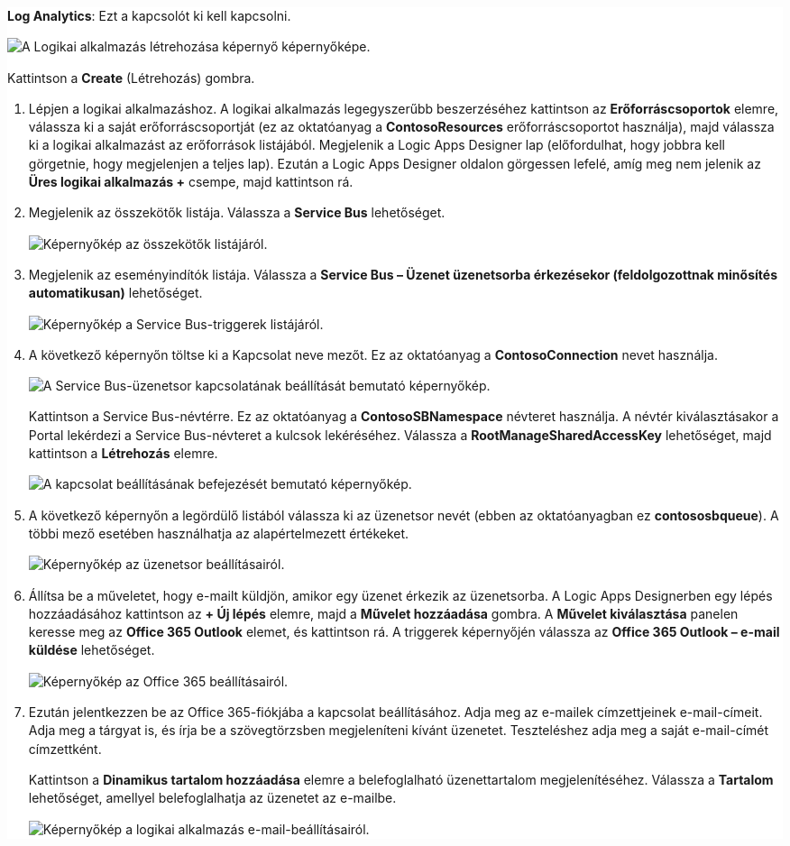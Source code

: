    **Log Analytics**: Ezt a kapcsolót ki kell kapcsolni. 

   ![A Logikai alkalmazás létrehozása képernyő képernyőképe.](./media/tutorial-routing/create-logic-app.png)

   Kattintson a **Create** (Létrehozás) gombra.

1. Lépjen a logikai alkalmazáshoz. A logikai alkalmazás legegyszerűbb beszerzéséhez kattintson az **Erőforráscsoportok** elemre, válassza ki a saját erőforráscsoportját (ez az oktatóanyag a **ContosoResources** erőforráscsoportot használja), majd válassza ki a logikai alkalmazást az erőforrások listájából. Megjelenik a Logic Apps Designer lap (előfordulhat, hogy jobbra kell görgetnie, hogy megjelenjen a teljes lap). Ezután a Logic Apps Designer oldalon görgessen lefelé, amíg meg nem jelenik az **Üres logikai alkalmazás +** csempe, majd kattintson rá. 

1. Megjelenik az összekötők listája. Válassza a **Service Bus** lehetőséget. 

   ![Képernyőkép az összekötők listájáról.](./media/tutorial-routing/logic-app-connectors.png)

1. Megjelenik az eseményindítók listája. Válassza a **Service Bus – Üzenet üzenetsorba érkezésekor (feldolgozottnak minősítés automatikusan)** lehetőséget. 

   ![Képernyőkép a Service Bus-triggerek listájáról.](./media/tutorial-routing/logic-app-triggers.png)

1. A következő képernyőn töltse ki a Kapcsolat neve mezőt. Ez az oktatóanyag a **ContosoConnection** nevet használja. 

   ![A Service Bus-üzenetsor kapcsolatának beállítását bemutató képernyőkép.](./media/tutorial-routing/logic-app-define-connection.png)

   Kattintson a Service Bus-névtérre. Ez az oktatóanyag a **ContosoSBNamespace** névteret használja. A névtér kiválasztásakor a Portal lekérdezi a Service Bus-névteret a kulcsok lekéréséhez. Válassza a **RootManageSharedAccessKey** lehetőséget, majd kattintson a **Létrehozás** elemre. 
   
   ![A kapcsolat beállításának befejezését bemutató képernyőkép.](./media/tutorial-routing/logic-app-finish-connection.png)

1. A következő képernyőn a legördülő listából válassza ki az üzenetsor nevét (ebben az oktatóanyagban ez **contososbqueue**). A többi mező esetében használhatja az alapértelmezett értékeket. 

   ![Képernyőkép az üzenetsor beállításairól.](./media/tutorial-routing/logic-app-queue-options.png)

1. Állítsa be a műveletet, hogy e-mailt küldjön, amikor egy üzenet érkezik az üzenetsorba. A Logic Apps Designerben egy lépés hozzáadásához kattintson az **+ Új lépés** elemre, majd a **Művelet hozzáadása** gombra. A **Művelet kiválasztása** panelen keresse meg az **Office 365 Outlook** elemet, és kattintson rá. A triggerek képernyőjén válassza az **Office 365 Outlook – e-mail küldése** lehetőséget.  

   ![Képernyőkép az Office 365 beállításairól.](./media/tutorial-routing/logic-app-select-outlook.png)

1. Ezután jelentkezzen be az Office 365-fiókjába a kapcsolat beállításához. Adja meg az e-mailek címzettjeinek e-mail-címeit. Adja meg a tárgyat is, és írja be a szövegtörzsben megjeleníteni kívánt üzenetet. Teszteléshez adja meg a saját e-mail-címét címzettként.

   Kattintson a **Dinamikus tartalom hozzáadása** elemre a belefoglalható üzenettartalom megjelenítéséhez. Válassza a **Tartalom** lehetőséget, amellyel belefoglalhatja az üzenetet az e-mailbe. 

   ![Képernyőkép a logikai alkalmazás e-mail-beállításairól.](./media/tutorial-routing/logic-app-send-email.png)
